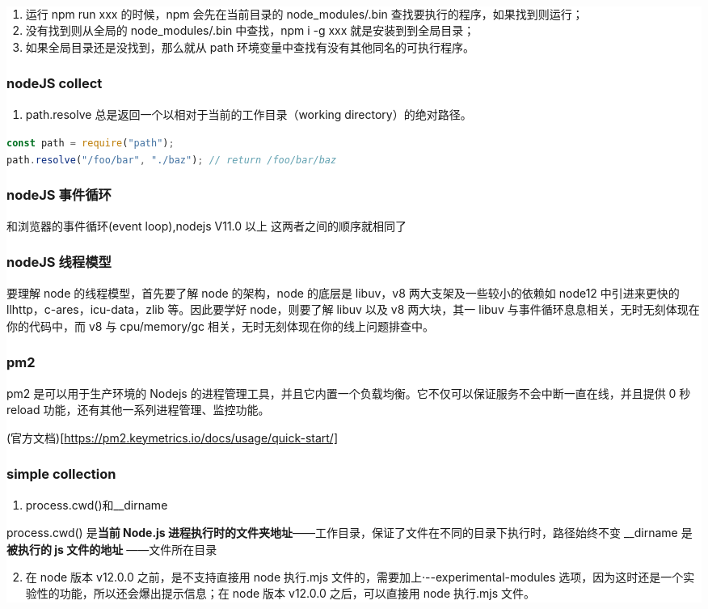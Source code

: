 1. 运行 npm run xxx 的时候，npm 会先在当前目录的 node_modules/.bin 查找要执行的程序，如果找到则运行；
2. 没有找到则从全局的 node_modules/.bin 中查找，npm i -g xxx 就是安装到到全局目录；
3. 如果全局目录还是没找到，那么就从 path 环境变量中查找有没有其他同名的可执行程序。

### nodeJS collect

1. path.resolve 总是返回一个以相对于当前的工作目录（working directory）的绝对路径。

```js
const path = require("path");
path.resolve("/foo/bar", "./baz"); // return /foo/bar/baz
```

### nodeJS 事件循环

和浏览器的事件循环(event loop),nodejs V11.0 以上 这两者之间的顺序就相同了

### nodeJS 线程模型

要理解 node 的线程模型，首先要了解 node 的架构，node 的底层是 libuv，v8 两大支架及一些较小的依赖如 node12 中引进来更快的 llhttp，c-ares，icu-data，zlib 等。因此要学好 node，则要了解 libuv 以及 v8 两大块，其一 libuv 与事件循环息息相关，无时无刻体现在你的代码中，而 v8 与 cpu/memory/gc 相关，无时无刻体现在你的线上问题排查中。

### pm2

pm2 是可以用于生产环境的 Nodejs 的进程管理工具，并且它内置一个负载均衡。它不仅可以保证服务不会中断一直在线，并且提供 0 秒 reload 功能，还有其他一系列进程管理、监控功能。

(官方文档)[https://pm2.keymetrics.io/docs/usage/quick-start/]

### simple collection

1. process.cwd()和\_\_dirname

process.cwd() 是**当前 Node.js 进程执行时的文件夹地址**——工作目录，保证了文件在不同的目录下执行时，路径始终不变
\_\_dirname 是**被执行的 js 文件的地址** ——文件所在目录

2. 在 node 版本 v12.0.0 之前，是不支持直接用 node 执行.mjs 文件的，需要加上·--experimental-modules 选项，因为这时还是一个实验性的功能，所以还会爆出提示信息；在 node 版本 v12.0.0 之后，可以直接用 node 执行.mjs 文件。
